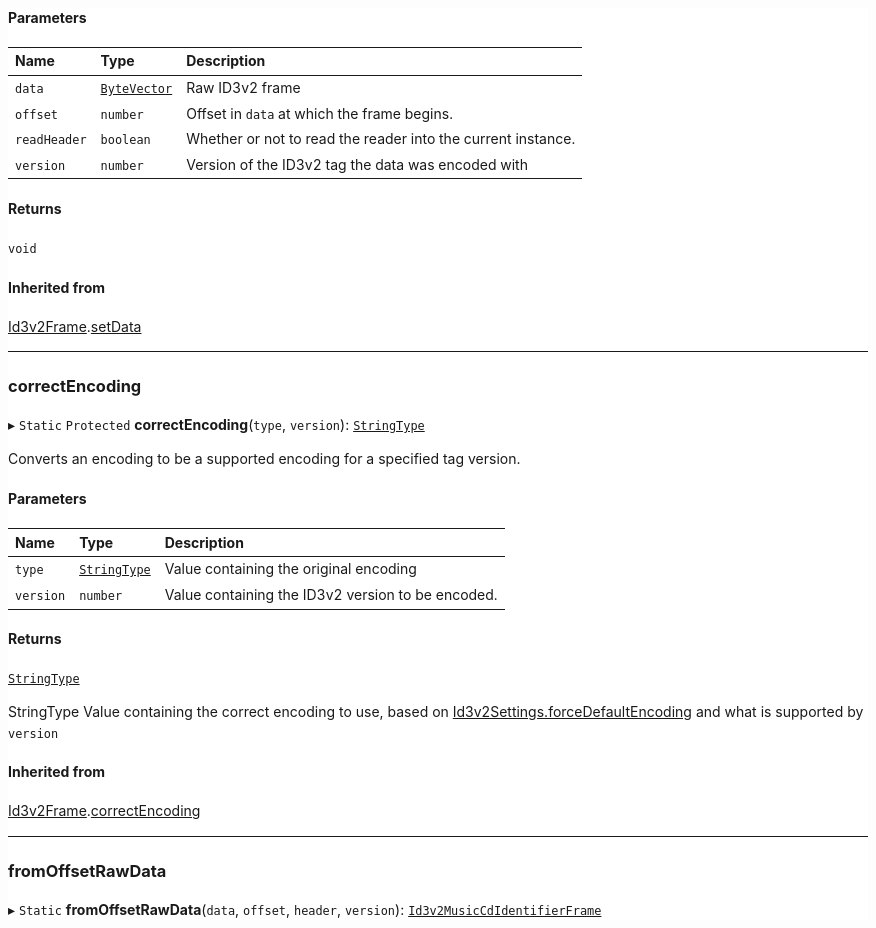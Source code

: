 #### Parameters

| Name | Type | Description |
| :------ | :------ | :------ |
| `data` | [`ByteVector`](bytevector.md) | Raw ID3v2 frame |
| `offset` | `number` | Offset in `data` at which the frame begins. |
| `readHeader` | `boolean` | Whether or not to read the reader into the current instance. |
| `version` | `number` | Version of the ID3v2 tag the data was encoded with |

#### Returns

`void`

#### Inherited from

[Id3v2Frame](id3v2frame.md).[setData](id3v2frame.md#setdata)

___

### correctEncoding

▸ `Static` `Protected` **correctEncoding**(`type`, `version`): [`StringType`](../enums/stringtype.md)

Converts an encoding to be a supported encoding for a specified tag version.

#### Parameters

| Name | Type | Description |
| :------ | :------ | :------ |
| `type` | [`StringType`](../enums/stringtype.md) | Value containing the original encoding |
| `version` | `number` | Value containing the ID3v2 version to be encoded. |

#### Returns

[`StringType`](../enums/stringtype.md)

StringType Value containing the correct encoding to use, based on
    [Id3v2Settings.forceDefaultEncoding](id3v2settings.md#forcedefaultencoding) and what is supported by
    `version`

#### Inherited from

[Id3v2Frame](id3v2frame.md).[correctEncoding](id3v2frame.md#correctencoding)

___

### fromOffsetRawData

▸ `Static` **fromOffsetRawData**(`data`, `offset`, `header`, `version`): [`Id3v2MusicCdIdentifierFrame`](id3v2musiccdidentifierframe.md)

